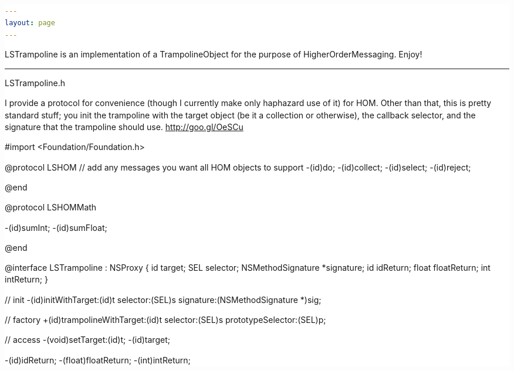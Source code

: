 ```yaml
---
layout: page
---
```




LSTrampoline is an implementation of a TrampolineObject for the purpose of HigherOrderMessaging. Enjoy!

----

LSTrampoline.h

I provide a protocol for convenience (though I currently make only haphazard use of it) for HOM. Other than that, this is pretty standard stuff; you init the trampoline with the target object (be it a collection or otherwise), the callback selector, and the signature that the trampoline should use. http://goo.gl/OeSCu

    
#import <Foundation/Foundation.h>

@protocol LSHOM
// add any messages you want all HOM objects to support
-(id)do;
-(id)collect;
-(id)select;
-(id)reject;

@end

@protocol LSHOMMath <LSHOM>

-(id)sumInt;
-(id)sumFloat;

@end

@interface LSTrampoline : NSProxy {
    id target;
    SEL selector;
    NSMethodSignature *signature;
    id idReturn;
    float floatReturn;
    int intReturn;
}

// init
-(id)initWithTarget:(id)t selector:(SEL)s signature:(NSMethodSignature *)sig;

// factory
+(id)trampolineWithTarget:(id)t selector:(SEL)s prototypeSelector:(SEL)p;

// access
-(void)setTarget:(id)t;
-(id<LSHOM>)target;

-(id)idReturn;
-(float)floatReturn;
-(int)intReturn;
